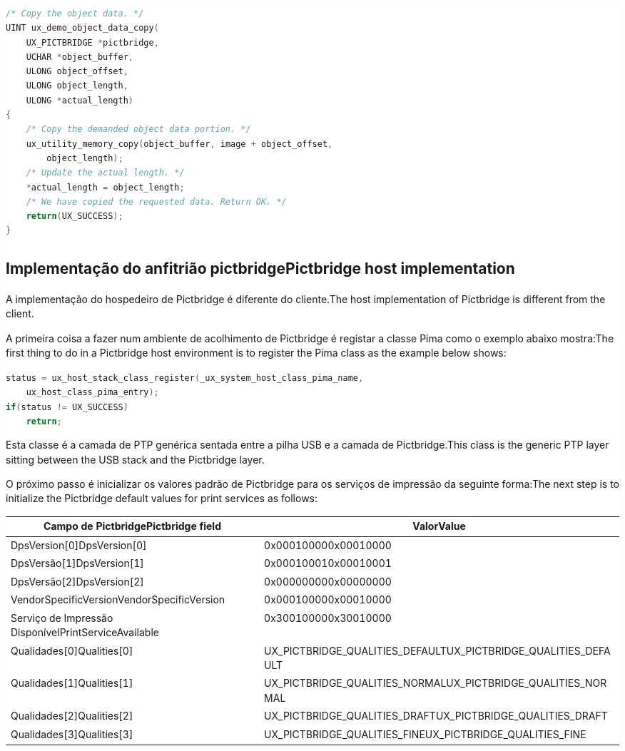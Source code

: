 ```C
/* Copy the object data. */
UINT ux_demo_object_data_copy(
    UX_PICTBRIDGE *pictbridge,
    UCHAR *object_buffer,
    ULONG object_offset,
    ULONG object_length,
    ULONG *actual_length)
{
    /* Copy the demanded object data portion. */
    ux_utility_memory_copy(object_buffer, image + object_offset,
        object_length);
    /* Update the actual length. */
    *actual_length = object_length;
    /* We have copied the requested data. Return OK. */
    return(UX_SUCCESS);
}
```

## <a name="pictbridge-host-implementation"></a><span data-ttu-id="d5c8d-147">Implementação do anfitrião pictbridge</span><span class="sxs-lookup"><span data-stu-id="d5c8d-147">Pictbridge host implementation</span></span>

<span data-ttu-id="d5c8d-148">A implementação do hospedeiro de Pictbridge é diferente do cliente.</span><span class="sxs-lookup"><span data-stu-id="d5c8d-148">The host implementation of Pictbridge is different from the client.</span></span>

<span data-ttu-id="d5c8d-149">A primeira coisa a fazer num ambiente de acolhimento de Pictbridge é registar a classe Pima como o exemplo abaixo mostra:</span><span class="sxs-lookup"><span data-stu-id="d5c8d-149">The first thing to do in a Pictbridge host environment is to register the Pima class as the example below shows:</span></span>

```C
status = ux_host_stack_class_register(_ux_system_host_class_pima_name,
    ux_host_class_pima_entry);
if(status != UX_SUCCESS)
    return;
```

<span data-ttu-id="d5c8d-150">Esta classe é a camada de PTP genérica sentada entre a pilha USB e a camada de Pictbridge.</span><span class="sxs-lookup"><span data-stu-id="d5c8d-150">This class is the generic PTP layer sitting between the USB stack and the Pictbridge layer.</span></span>

<span data-ttu-id="d5c8d-151">O próximo passo é inicializar os valores padrão de Pictbridge para os serviços de impressão da seguinte forma:</span><span class="sxs-lookup"><span data-stu-id="d5c8d-151">The next step is to initialize the Pictbridge default values for print services as follows:</span></span>

| <span data-ttu-id="d5c8d-152">Campo de Pictbridge</span><span class="sxs-lookup"><span data-stu-id="d5c8d-152">Pictbridge field</span></span>       | <span data-ttu-id="d5c8d-153">Valor</span><span class="sxs-lookup"><span data-stu-id="d5c8d-153">Value</span></span>                                  |
|------------------------|----------------------------------------|
| <span data-ttu-id="d5c8d-154">DpsVersion[0]</span><span class="sxs-lookup"><span data-stu-id="d5c8d-154">DpsVersion[0]</span></span>          | <span data-ttu-id="d5c8d-155">0x00010000</span><span class="sxs-lookup"><span data-stu-id="d5c8d-155">0x00010000</span></span>                             |
| <span data-ttu-id="d5c8d-156">DpsVersão[1]</span><span class="sxs-lookup"><span data-stu-id="d5c8d-156">DpsVersion[1]</span></span>          | <span data-ttu-id="d5c8d-157">0x00010001</span><span class="sxs-lookup"><span data-stu-id="d5c8d-157">0x00010001</span></span>                             |
| <span data-ttu-id="d5c8d-158">DpsVersão[2]</span><span class="sxs-lookup"><span data-stu-id="d5c8d-158">DpsVersion[2]</span></span>          | <span data-ttu-id="d5c8d-159">0x00000000</span><span class="sxs-lookup"><span data-stu-id="d5c8d-159">0x00000000</span></span>                             |
| <span data-ttu-id="d5c8d-160">VendorSpecificVersion</span><span class="sxs-lookup"><span data-stu-id="d5c8d-160">VendorSpecificVersion</span></span>  | <span data-ttu-id="d5c8d-161">0x00010000</span><span class="sxs-lookup"><span data-stu-id="d5c8d-161">0x00010000</span></span>                             |
| <span data-ttu-id="d5c8d-162">Serviço de Impressão Disponível</span><span class="sxs-lookup"><span data-stu-id="d5c8d-162">PrintServiceAvailable</span></span>  | <span data-ttu-id="d5c8d-163">0x30010000</span><span class="sxs-lookup"><span data-stu-id="d5c8d-163">0x30010000</span></span>                             |
| <span data-ttu-id="d5c8d-164">Qualidades[0]</span><span class="sxs-lookup"><span data-stu-id="d5c8d-164">Qualities[0]</span></span>           | <span data-ttu-id="d5c8d-165">UX_PICTBRIDGE_QUALITIES_DEFAULT</span><span class="sxs-lookup"><span data-stu-id="d5c8d-165">UX_PICTBRIDGE_QUALITIES_DEFAULT</span></span>        |
| <span data-ttu-id="d5c8d-166">Qualidades[1]</span><span class="sxs-lookup"><span data-stu-id="d5c8d-166">Qualities[1]</span></span>           | <span data-ttu-id="d5c8d-167">UX_PICTBRIDGE_QUALITIES_NORMAL</span><span class="sxs-lookup"><span data-stu-id="d5c8d-167">UX_PICTBRIDGE_QUALITIES_NORMAL</span></span>         |
| <span data-ttu-id="d5c8d-168">Qualidades[2]</span><span class="sxs-lookup"><span data-stu-id="d5c8d-168">Qualities[2]</span></span>           | <span data-ttu-id="d5c8d-169">UX_PICTBRIDGE_QUALITIES_DRAFT</span><span class="sxs-lookup"><span data-stu-id="d5c8d-169">UX_PICTBRIDGE_QUALITIES_DRAFT</span></span>          |
| <span data-ttu-id="d5c8d-170">Qualidades[3]</span><span class="sxs-lookup"><span data-stu-id="d5c8d-170">Qualities[3]</span></span>           | <span data-ttu-id="d5c8d-171">UX_PICTBRIDGE_QUALITIES_FINE</span><span class="sxs-lookup"><span data-stu-id="d5c8d-171">UX_PICTBRIDGE_QUALITIES_FINE</span></span>           |
